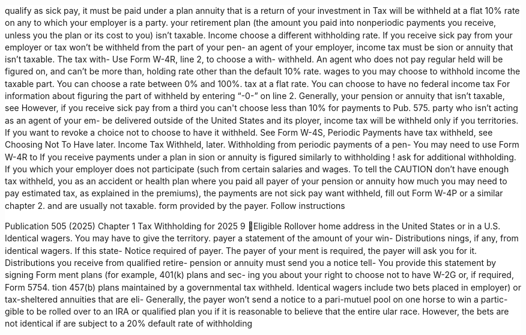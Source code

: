 qualify as sick pay, it must be paid under a plan    annuity that is a return of your investment in        Tax will be withheld at a flat 10% rate on any
to which your employer is a party.                   your retirement plan (the amount you paid into        nonperiodic payments you receive, unless you
                                                     the plan or its cost to you) isn’t taxable. Income    choose a different withholding rate.
    If you receive sick pay from your employer or    tax won’t be withheld from the part of your pen-
an agent of your employer, income tax must be        sion or annuity that isn’t taxable. The tax with-         Use Form W-4R, line 2, to choose a with-
withheld. An agent who does not pay regular          held will be figured on, and can’t be more than,      holding rate other than the default 10% rate.
wages to you may choose to withhold income           the taxable part.                                     You can choose a rate between 0% and 100%.
tax at a flat rate.                                                                                        You can choose to have no federal income tax
                                                         For information about figuring the part of
                                                                                                           withheld by entering “-0-” on line 2. Generally,
                                                     your pension or annuity that isn’t taxable, see
    However, if you receive sick pay from a third                                                          you can't choose less than 10% for payments to
                                                     Pub. 575.
party who isn’t acting as an agent of your em-                                                             be delivered outside of the United States and its
ployer, income tax will be withheld only if you                                                            territories. If you want to revoke a choice not to
choose to have it withheld. See Form W-4S,           Periodic Payments                                     have tax withheld, see Choosing Not To Have
later.                                                                                                     Income Tax Withheld, later.
                                                     Withholding from periodic payments of a pen-
                                                                                                                   You may need to use Form W-4R to
   If you receive payments under a plan in           sion or annuity is figured similarly to withholding
                                                                                                              !    ask for additional withholding. If you
which your employer does not participate (such       from certain salaries and wages. To tell the
                                                                                                           CAUTION don’t have enough tax withheld, you
as an accident or health plan where you paid all     payer of your pension or annuity how much you
                                                                                                           may need to pay estimated tax, as explained in
the premiums), the payments are not sick pay         want withheld, fill out Form W-4P or a similar
                                                                                                           chapter 2.
and are usually not taxable.                         form provided by the payer. Follow instructions

Publication 505 (2025)                                    Chapter 1     Tax Withholding for 2025                                                               9
Eligible Rollover                                     home address in the United States or in a U.S.           Identical wagers. You may have to give the
                                                      territory.                                           payer a statement of the amount of your win-
Distributions                                                                                              nings, if any, from identical wagers. If this state-
                                                      Notice required of payer. The payer of your          ment is required, the payer will ask you for it.
Distributions you receive from qualified retire-
                                                      pension or annuity must send you a notice tell-      You provide this statement by signing Form
ment plans (for example, 401(k) plans and sec-
                                                      ing you about your right to choose not to have       W-2G or, if required, Form 5754.
tion 457(b) plans maintained by a governmental
                                                      tax withheld.                                            Identical wagers include two bets placed in
employer) or tax-sheltered annuities that are eli-
                                                          Generally, the payer won’t send a notice to      a pari-mutuel pool on one horse to win a partic-
gible to be rolled over to an IRA or qualified plan
                                                      you if it is reasonable to believe that the entire   ular race. However, the bets are not identical if
are subject to a 20% default rate of withholding